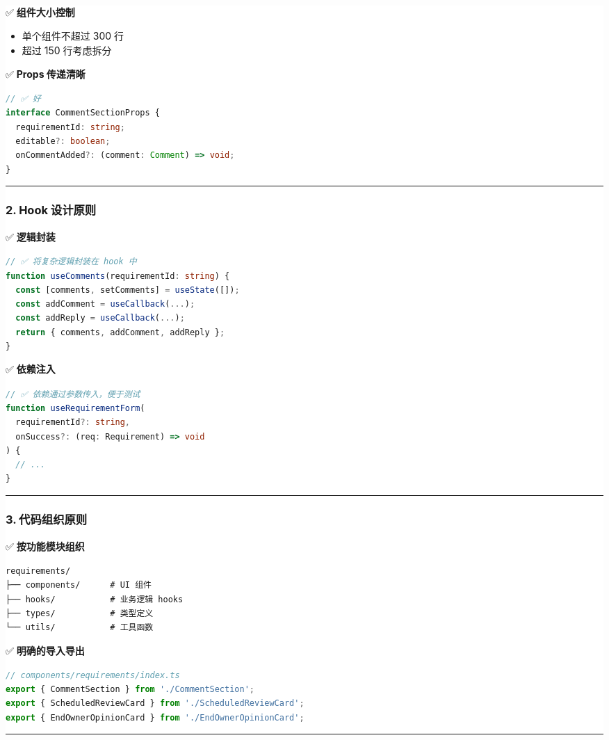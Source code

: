 ✅ **组件大小控制**
- 单个组件不超过 300 行
- 超过 150 行考虑拆分

✅ **Props 传递清晰**
```typescript
// ✅ 好
interface CommentSectionProps {
  requirementId: string;
  editable?: boolean;
  onCommentAdded?: (comment: Comment) => void;
}
```

---

### 2. Hook 设计原则

✅ **逻辑封装**
```typescript
// ✅ 将复杂逻辑封装在 hook 中
function useComments(requirementId: string) {
  const [comments, setComments] = useState([]);
  const addComment = useCallback(...);
  const addReply = useCallback(...);
  return { comments, addComment, addReply };
}
```

✅ **依赖注入**
```typescript
// ✅ 依赖通过参数传入，便于测试
function useRequirementForm(
  requirementId?: string,
  onSuccess?: (req: Requirement) => void
) {
  // ...
}
```

---

### 3. 代码组织原则

✅ **按功能模块组织**
```
requirements/
├── components/      # UI 组件
├── hooks/           # 业务逻辑 hooks
├── types/           # 类型定义
└── utils/           # 工具函数
```

✅ **明确的导入导出**
```typescript
// components/requirements/index.ts
export { CommentSection } from './CommentSection';
export { ScheduledReviewCard } from './ScheduledReviewCard';
export { EndOwnerOpinionCard } from './EndOwnerOpinionCard';
```

---